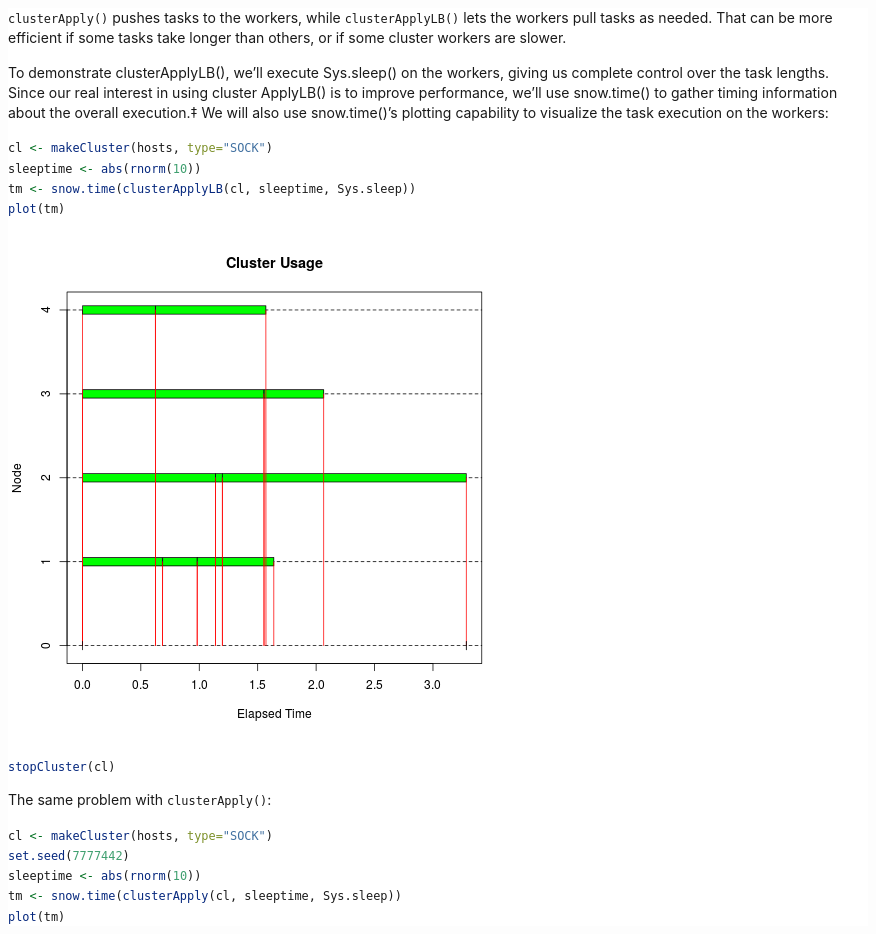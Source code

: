 `clusterApply()` pushes tasks to the workers, while `clusterApplyLB()` lets the workers pull tasks as needed. That can be more efficient if some tasks take longer than others, or if some cluster workers are slower.

To demonstrate clusterApplyLB(), we’ll execute Sys.sleep() on the workers, giving us complete control over the task lengths. Since our real interest in using cluster ApplyLB() is to improve performance, we’ll use snow.time() to gather timing information about the overall execution.‡ We will also use snow.time()’s plotting capability to visualize the task execution on the workers:

```r
cl <- makeCluster(hosts, type="SOCK")
sleeptime <- abs(rnorm(10))
tm <- snow.time(clusterApplyLB(cl, sleeptime, Sys.sleep))
plot(tm)
```

![plot of chunk unnamed-chunk-9](figure/unnamed-chunk-9-1.png) 

```r
stopCluster(cl)
```

The same problem with `clusterApply()`:

```r
cl <- makeCluster(hosts, type="SOCK")
set.seed(7777442)
sleeptime <- abs(rnorm(10))
tm <- snow.time(clusterApply(cl, sleeptime, Sys.sleep))
plot(tm)
```

